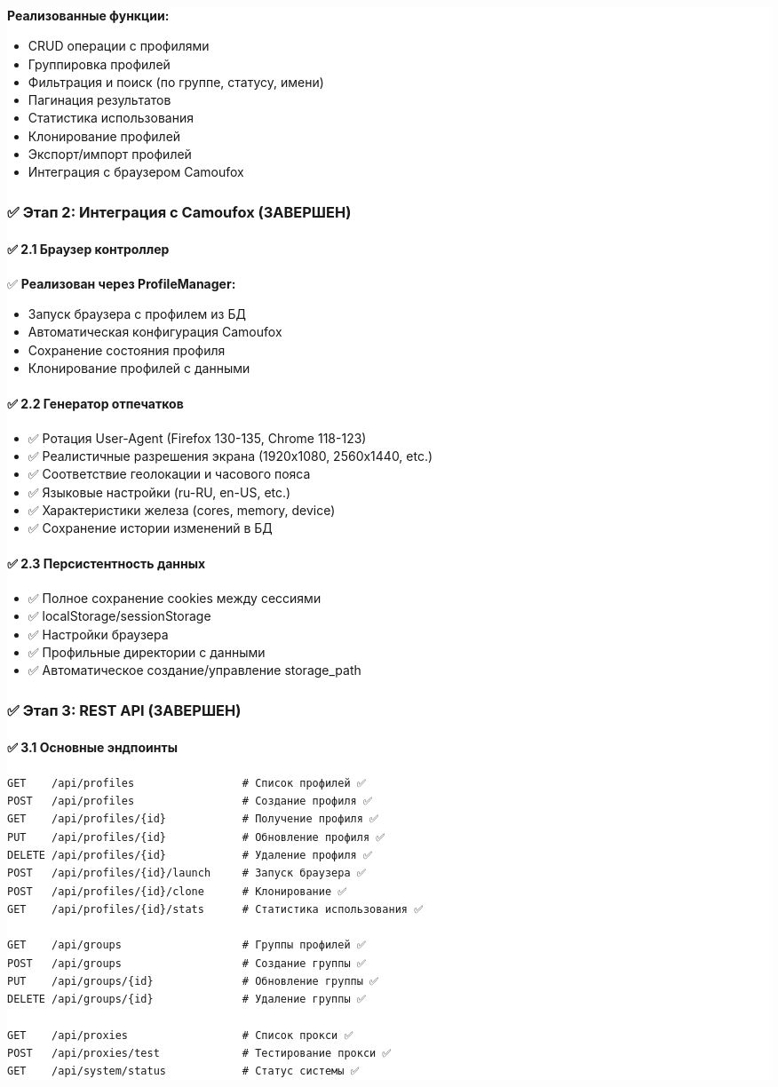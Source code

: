 **Реализованные функции:**
- CRUD операции с профилями
- Группировка профилей
- Фильтрация и поиск (по группе, статусу, имени)
- Пагинация результатов
- Статистика использования
- Клонирование профилей
- Экспорт/импорт профилей
- Интеграция с браузером Camoufox

### ✅ Этап 2: Интеграция с Camoufox (ЗАВЕРШЕН)

#### ✅ 2.1 Браузер контроллер
✅ **Реализован через ProfileManager:**
- Запуск браузера с профилем из БД
- Автоматическая конфигурация Camoufox
- Сохранение состояния профиля
- Клонирование профилей с данными

#### ✅ 2.2 Генератор отпечатков
- ✅ Ротация User-Agent (Firefox 130-135, Chrome 118-123)
- ✅ Реалистичные разрешения экрана (1920x1080, 2560x1440, etc.)
- ✅ Соответствие геолокации и часового пояса
- ✅ Языковые настройки (ru-RU, en-US, etc.)
- ✅ Характеристики железа (cores, memory, device)
- ✅ Сохранение истории изменений в БД

#### ✅ 2.3 Персистентность данных
- ✅ Полное сохранение cookies между сессиями
- ✅ localStorage/sessionStorage
- ✅ Настройки браузера
- ✅ Профильные директории с данными
- ✅ Автоматическое создание/управление storage_path

### ✅ Этап 3: REST API (ЗАВЕРШЕН)

#### ✅ 3.1 Основные эндпоинты
```
GET    /api/profiles                 # Список профилей ✅
POST   /api/profiles                 # Создание профиля ✅
GET    /api/profiles/{id}            # Получение профиля ✅
PUT    /api/profiles/{id}            # Обновление профиля ✅
DELETE /api/profiles/{id}            # Удаление профиля ✅
POST   /api/profiles/{id}/launch     # Запуск браузера ✅
POST   /api/profiles/{id}/clone      # Клонирование ✅
GET    /api/profiles/{id}/stats      # Статистика использования ✅

GET    /api/groups                   # Группы профилей ✅
POST   /api/groups                   # Создание группы ✅
PUT    /api/groups/{id}              # Обновление группы ✅
DELETE /api/groups/{id}              # Удаление группы ✅

GET    /api/proxies                  # Список прокси ✅
POST   /api/proxies/test             # Тестирование прокси ✅
GET    /api/system/status            # Статус системы ✅
```
